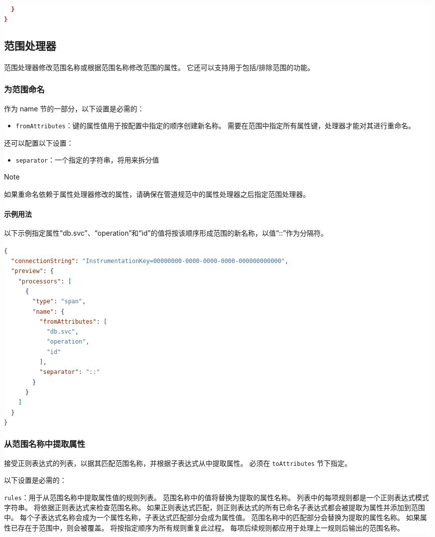 ```json
  }
}
```

## <a name="span-processors"></a>范围处理器

范围处理器修改范围名称或根据范围名称修改范围的属性。 它还可以支持用于包括/排除范围的功能。

### <a name="name-a-span"></a>为范围命名

作为 name 节的一部分，以下设置是必需的：

* `fromAttributes`：键的属性值用于按配置中指定的顺序创建新名称。 需要在范围中指定所有属性键，处理器才能对其进行重命名。

还可以配置以下设置：

* `separator`：一个指定的字符串，将用来拆分值
> [!NOTE]
> 如果重命名依赖于属性处理器修改的属性，请确保在管道规范中的属性处理器之后指定范围处理器。

#### <a name="sample-usage"></a>示例用法

以下示例指定属性“db.svc”、“operation”和“id”的值将按该顺序形成范围的新名称，以值“::”作为分隔符。
```json
{
  "connectionString": "InstrumentationKey=00000000-0000-0000-0000-000000000000",
  "preview": {
    "processors": [
      {
        "type": "span",
        "name": {
          "fromAttributes": [
            "db.svc",
            "operation",
            "id"
          ],
          "separator": "::"
        }
      }
    ]
  }
}
```

### <a name="extract-attributes-from-span-name"></a>从范围名称中提取属性

接受正则表达式的列表，以据其匹配范围名称，并根据子表达式从中提取属性。 必须在 `toAttributes` 节下指定。

以下设置是必需的：

`rules`：用于从范围名称中提取属性值的规则列表。 范围名称中的值将替换为提取的属性名称。 列表中的每项规则都是一个正则表达式模式字符串。 将依据正则表达式来检查范围名称。 如果正则表达式匹配，则正则表达式的所有已命名子表达式都会被提取为属性并添加到范围中。 每个子表达式名称会成为一个属性名称，子表达式匹配部分会成为属性值。 范围名称中的匹配部分会替换为提取的属性名称。 如果属性已存在于范围中，则会被覆盖。 将按指定顺序为所有规则重复此过程。 每项后续规则都应用于处理上一规则后输出的范围名称。

